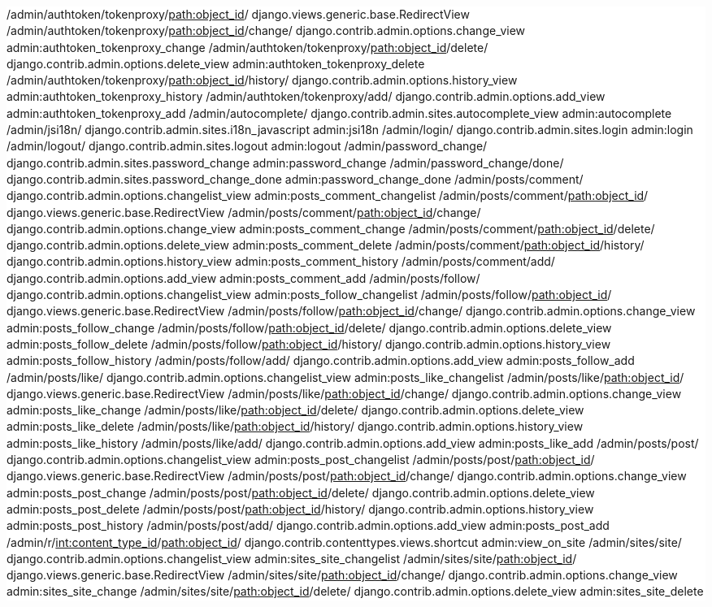 /admin/authtoken/tokenproxy/[path:object_id](path:object_id)/   django.views.generic.base.RedirectView
/admin/authtoken/tokenproxy/[path:object_id](path:object_id)/change/    django.contrib.admin.options.change_view        admin:authtoken_tokenproxy_change
/admin/authtoken/tokenproxy/[path:object_id](path:object_id)/delete/    django.contrib.admin.options.delete_view        admin:authtoken_tokenproxy_delete
/admin/authtoken/tokenproxy/[path:object_id](path:object_id)/history/   django.contrib.admin.options.history_view       admin:authtoken_tokenproxy_history
/admin/authtoken/tokenproxy/add/        django.contrib.admin.options.add_view   admin:authtoken_tokenproxy_add
/admin/autocomplete/    django.contrib.admin.sites.autocomplete_view    admin:autocomplete
/admin/jsi18n/  django.contrib.admin.sites.i18n_javascript      admin:jsi18n
/admin/login/   django.contrib.admin.sites.login        admin:login
/admin/logout/  django.contrib.admin.sites.logout       admin:logout
/admin/password_change/ django.contrib.admin.sites.password_change      admin:password_change
/admin/password_change/done/    django.contrib.admin.sites.password_change_done admin:password_change_done
/admin/posts/comment/   django.contrib.admin.options.changelist_view    admin:posts_comment_changelist
/admin/posts/comment/[path:object_id](path:object_id)/  django.views.generic.base.RedirectView
/admin/posts/comment/[path:object_id](path:object_id)/change/   django.contrib.admin.options.change_view        admin:posts_comment_change
/admin/posts/comment/[path:object_id](path:object_id)/delete/   django.contrib.admin.options.delete_view        admin:posts_comment_delete
/admin/posts/comment/[path:object_id](path:object_id)/history/  django.contrib.admin.options.history_view       admin:posts_comment_history
/admin/posts/comment/add/       django.contrib.admin.options.add_view   admin:posts_comment_add
/admin/posts/follow/    django.contrib.admin.options.changelist_view    admin:posts_follow_changelist
/admin/posts/follow/[path:object_id](path:object_id)/   django.views.generic.base.RedirectView
/admin/posts/follow/[path:object_id](path:object_id)/change/    django.contrib.admin.options.change_view        admin:posts_follow_change
/admin/posts/follow/[path:object_id](path:object_id)/delete/    django.contrib.admin.options.delete_view        admin:posts_follow_delete
/admin/posts/follow/[path:object_id](path:object_id)/history/   django.contrib.admin.options.history_view       admin:posts_follow_history
/admin/posts/follow/add/        django.contrib.admin.options.add_view   admin:posts_follow_add
/admin/posts/like/      django.contrib.admin.options.changelist_view    admin:posts_like_changelist
/admin/posts/like/[path:object_id](path:object_id)/     django.views.generic.base.RedirectView
/admin/posts/like/[path:object_id](path:object_id)/change/      django.contrib.admin.options.change_view        admin:posts_like_change
/admin/posts/like/[path:object_id](path:object_id)/delete/      django.contrib.admin.options.delete_view        admin:posts_like_delete
/admin/posts/like/[path:object_id](path:object_id)/history/     django.contrib.admin.options.history_view       admin:posts_like_history
/admin/posts/like/add/  django.contrib.admin.options.add_view   admin:posts_like_add
/admin/posts/post/      django.contrib.admin.options.changelist_view    admin:posts_post_changelist
/admin/posts/post/[path:object_id](path:object_id)/     django.views.generic.base.RedirectView
/admin/posts/post/[path:object_id](path:object_id)/change/      django.contrib.admin.options.change_view        admin:posts_post_change
/admin/posts/post/[path:object_id](path:object_id)/delete/      django.contrib.admin.options.delete_view        admin:posts_post_delete
/admin/posts/post/[path:object_id](path:object_id)/history/     django.contrib.admin.options.history_view       admin:posts_post_history
/admin/posts/post/add/  django.contrib.admin.options.add_view   admin:posts_post_add
/admin/r/[int:content_type_id](int:content_type_id)/[path:object_id](path:object_id)/        django.contrib.contenttypes.views.shortcut      admin:view_on_site
/admin/sites/site/      django.contrib.admin.options.changelist_view    admin:sites_site_changelist
/admin/sites/site/[path:object_id](path:object_id)/     django.views.generic.base.RedirectView
/admin/sites/site/[path:object_id](path:object_id)/change/      django.contrib.admin.options.change_view        admin:sites_site_change
/admin/sites/site/[path:object_id](path:object_id)/delete/      django.contrib.admin.options.delete_view        admin:sites_site_delete